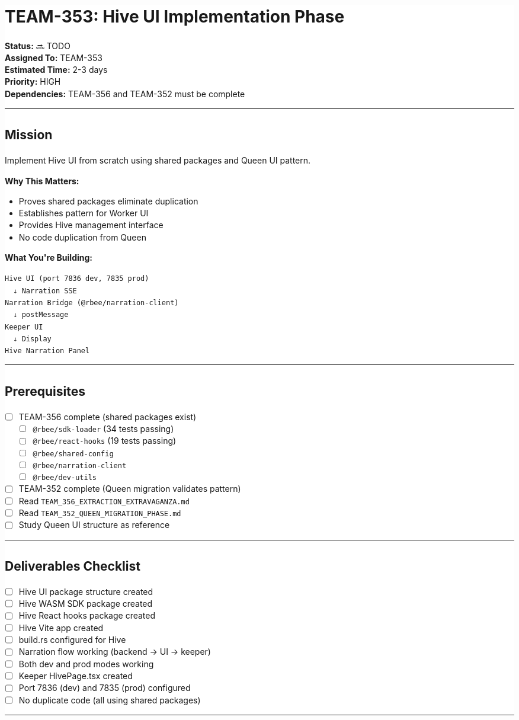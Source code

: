 # TEAM-353: Hive UI Implementation Phase

**Status:** 🔜 TODO  
**Assigned To:** TEAM-353  
**Estimated Time:** 2-3 days  
**Priority:** HIGH  
**Dependencies:** TEAM-356 and TEAM-352 must be complete

---

## Mission

Implement Hive UI from scratch using shared packages and Queen UI pattern.

**Why This Matters:**
- Proves shared packages eliminate duplication
- Establishes pattern for Worker UI
- Provides Hive management interface
- No code duplication from Queen

**What You're Building:**
```
Hive UI (port 7836 dev, 7835 prod)
  ↓ Narration SSE
Narration Bridge (@rbee/narration-client)
  ↓ postMessage
Keeper UI
  ↓ Display
Hive Narration Panel
```

---

## Prerequisites

- [ ] TEAM-356 complete (shared packages exist)
  - [ ] `@rbee/sdk-loader` (34 tests passing)
  - [ ] `@rbee/react-hooks` (19 tests passing)
  - [ ] `@rbee/shared-config`
  - [ ] `@rbee/narration-client`
  - [ ] `@rbee/dev-utils`
- [ ] TEAM-352 complete (Queen migration validates pattern)
- [ ] Read `TEAM_356_EXTRACTION_EXTRAVAGANZA.md`
- [ ] Read `TEAM_352_QUEEN_MIGRATION_PHASE.md`
- [ ] Study Queen UI structure as reference

---

## Deliverables Checklist

- [ ] Hive UI package structure created
- [ ] Hive WASM SDK package created
- [ ] Hive React hooks package created
- [ ] Hive Vite app created
- [ ] build.rs configured for Hive
- [ ] Narration flow working (backend → UI → keeper)
- [ ] Both dev and prod modes working
- [ ] Keeper HivePage.tsx created
- [ ] Port 7836 (dev) and 7835 (prod) configured
- [ ] No duplicate code (all using shared packages)

---